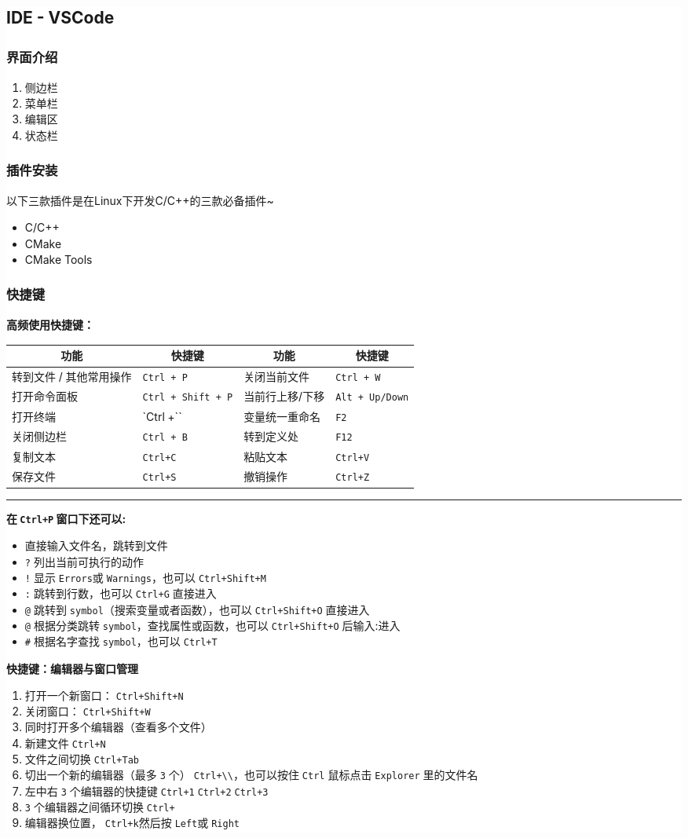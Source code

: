 ```cpp
```

## IDE - VSCode

### 界面介绍

1. 侧边栏
2. 菜单栏
3. 编辑区
4. 状态栏

### 插件安装

以下三款插件是在Linux下开发C/C++的三款必备插件~

- C/C++
- CMake
- CMake Tools

### 快捷键

**高频使用快捷键：**

| **功能**                | **快捷键**         | **功能**        | **快捷键**      |
| ----------------------- | ------------------ | --------------- | --------------- |
| 转到文件 / 其他常用操作 | `Ctrl + P`         | 关闭当前文件    | `Ctrl + W`      |
| 打开命令面板            | `Ctrl + Shift + P` | 当前行上移/下移 | `Alt + Up/Down` |
| 打开终端                | `Ctrl +``          | 变量统一重命名  | `F2`            |
| 关闭侧边栏              | `Ctrl + B`         | 转到定义处      | `F12`           |
| 复制文本                | `Ctrl+C`           | 粘贴文本        | `Ctrl+V`        |
| 保存文件                | `Ctrl+S`           | 撤销操作        | `Ctrl+Z`        |

------

**在 `Ctrl+P` 窗口下还可以:**

- 直接输入文件名，跳转到文件
- `?` 列出当前可执行的动作
- `!` 显示 `Errors`或 `Warnings`，也可以 `Ctrl+Shift+M`
- `:` 跳转到行数，也可以 `Ctrl+G` 直接进入
- `@` 跳转到 `symbol`（搜索变量或者函数），也可以 `Ctrl+Shift+O` 直接进入
- `@` 根据分类跳转 `symbol`，查找属性或函数，也可以 `Ctrl+Shift+O` 后输入:进入
- `#` 根据名字查找 `symbol`，也可以 `Ctrl+T`

**快捷键：编辑器与窗口管理**

1. 打开一个新窗口： `Ctrl+Shift+N`
2. 关闭窗口： `Ctrl+Shift+W`
3. 同时打开多个编辑器（查看多个文件）
4. 新建文件 `Ctrl+N`
5. 文件之间切换 `Ctrl+Tab`
6. 切出一个新的编辑器（最多 `3` 个） `Ctrl+\\`，也可以按住 `Ctrl` 鼠标点击 `Explorer` 里的文件名
7. 左中右 `3` 个编辑器的快捷键 `Ctrl+1` `Ctrl+2` `Ctrl+3`
8. `3` 个编辑器之间循环切换 `Ctrl+`
9. 编辑器换位置， `Ctrl+k`然后按 `Left`或 `Right`
